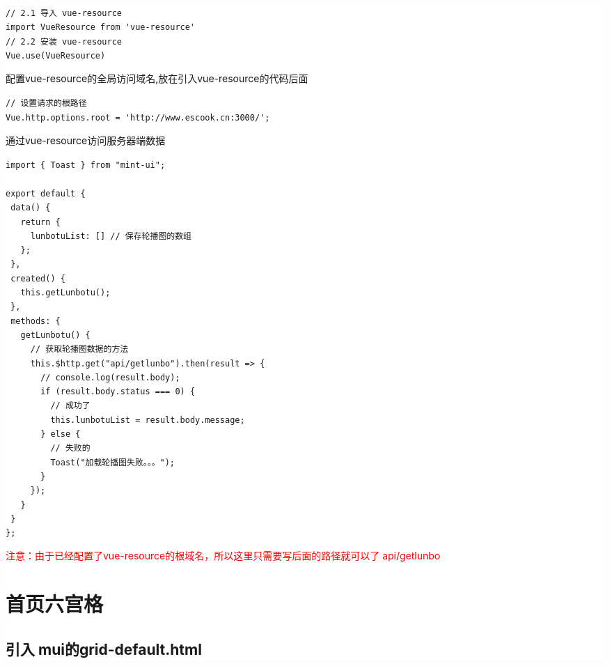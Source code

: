  ```
// 2.1 导入 vue-resource
import VueResource from 'vue-resource'
// 2.2 安装 vue-resource
Vue.use(VueResource)

 ```

 配置vue-resource的全局访问域名,放在引入vue-resource的代码后面

 ```
 // 设置请求的根路径
Vue.http.options.root = 'http://www.escook.cn:3000/';
 ```


 通过vue-resource访问服务器端数据


 ```
 import { Toast } from "mint-ui";

export default {
  data() {
    return {
      lunbotuList: [] // 保存轮播图的数组
    };
  },
  created() {
    this.getLunbotu();
  },
  methods: {
    getLunbotu() {
      // 获取轮播图数据的方法
      this.$http.get("api/getlunbo").then(result => {
        // console.log(result.body);
        if (result.body.status === 0) {
          // 成功了
          this.lunbotuList = result.body.message;
        } else {
          // 失败的
          Toast("加载轮播图失败。。。");
        }
      });
    }
  }
};
 ```

 <font color=red>注意：由于已经配置了vue-resource的根域名，所以这里只需要写后面的路径就可以了 api/getlunbo</font>


# 首页六宫格

## 引入 mui的grid-default.html

